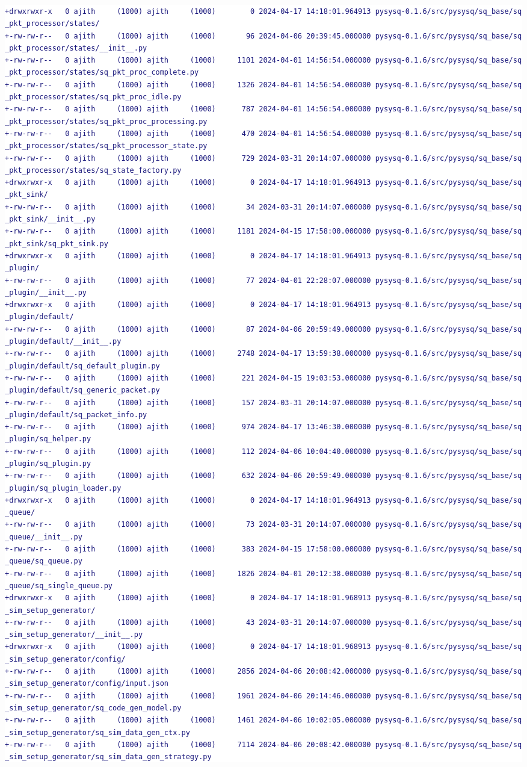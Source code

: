 ```diff
+drwxrwxr-x   0 ajith     (1000) ajith     (1000)        0 2024-04-17 14:18:01.964913 pysysq-0.1.6/src/pysysq/sq_base/sq_pkt_processor/states/
+-rw-rw-r--   0 ajith     (1000) ajith     (1000)       96 2024-04-06 20:39:45.000000 pysysq-0.1.6/src/pysysq/sq_base/sq_pkt_processor/states/__init__.py
+-rw-rw-r--   0 ajith     (1000) ajith     (1000)     1101 2024-04-01 14:56:54.000000 pysysq-0.1.6/src/pysysq/sq_base/sq_pkt_processor/states/sq_pkt_proc_complete.py
+-rw-rw-r--   0 ajith     (1000) ajith     (1000)     1326 2024-04-01 14:56:54.000000 pysysq-0.1.6/src/pysysq/sq_base/sq_pkt_processor/states/sq_pkt_proc_idle.py
+-rw-rw-r--   0 ajith     (1000) ajith     (1000)      787 2024-04-01 14:56:54.000000 pysysq-0.1.6/src/pysysq/sq_base/sq_pkt_processor/states/sq_pkt_proc_processing.py
+-rw-rw-r--   0 ajith     (1000) ajith     (1000)      470 2024-04-01 14:56:54.000000 pysysq-0.1.6/src/pysysq/sq_base/sq_pkt_processor/states/sq_pkt_processor_state.py
+-rw-rw-r--   0 ajith     (1000) ajith     (1000)      729 2024-03-31 20:14:07.000000 pysysq-0.1.6/src/pysysq/sq_base/sq_pkt_processor/states/sq_state_factory.py
+drwxrwxr-x   0 ajith     (1000) ajith     (1000)        0 2024-04-17 14:18:01.964913 pysysq-0.1.6/src/pysysq/sq_base/sq_pkt_sink/
+-rw-rw-r--   0 ajith     (1000) ajith     (1000)       34 2024-03-31 20:14:07.000000 pysysq-0.1.6/src/pysysq/sq_base/sq_pkt_sink/__init__.py
+-rw-rw-r--   0 ajith     (1000) ajith     (1000)     1181 2024-04-15 17:58:00.000000 pysysq-0.1.6/src/pysysq/sq_base/sq_pkt_sink/sq_pkt_sink.py
+drwxrwxr-x   0 ajith     (1000) ajith     (1000)        0 2024-04-17 14:18:01.964913 pysysq-0.1.6/src/pysysq/sq_base/sq_plugin/
+-rw-rw-r--   0 ajith     (1000) ajith     (1000)       77 2024-04-01 22:28:07.000000 pysysq-0.1.6/src/pysysq/sq_base/sq_plugin/__init__.py
+drwxrwxr-x   0 ajith     (1000) ajith     (1000)        0 2024-04-17 14:18:01.964913 pysysq-0.1.6/src/pysysq/sq_base/sq_plugin/default/
+-rw-rw-r--   0 ajith     (1000) ajith     (1000)       87 2024-04-06 20:59:49.000000 pysysq-0.1.6/src/pysysq/sq_base/sq_plugin/default/__init__.py
+-rw-rw-r--   0 ajith     (1000) ajith     (1000)     2748 2024-04-17 13:59:38.000000 pysysq-0.1.6/src/pysysq/sq_base/sq_plugin/default/sq_default_plugin.py
+-rw-rw-r--   0 ajith     (1000) ajith     (1000)      221 2024-04-15 19:03:53.000000 pysysq-0.1.6/src/pysysq/sq_base/sq_plugin/default/sq_generic_packet.py
+-rw-rw-r--   0 ajith     (1000) ajith     (1000)      157 2024-03-31 20:14:07.000000 pysysq-0.1.6/src/pysysq/sq_base/sq_plugin/default/sq_packet_info.py
+-rw-rw-r--   0 ajith     (1000) ajith     (1000)      974 2024-04-17 13:46:30.000000 pysysq-0.1.6/src/pysysq/sq_base/sq_plugin/sq_helper.py
+-rw-rw-r--   0 ajith     (1000) ajith     (1000)      112 2024-04-06 10:04:40.000000 pysysq-0.1.6/src/pysysq/sq_base/sq_plugin/sq_plugin.py
+-rw-rw-r--   0 ajith     (1000) ajith     (1000)      632 2024-04-06 20:59:49.000000 pysysq-0.1.6/src/pysysq/sq_base/sq_plugin/sq_plugin_loader.py
+drwxrwxr-x   0 ajith     (1000) ajith     (1000)        0 2024-04-17 14:18:01.964913 pysysq-0.1.6/src/pysysq/sq_base/sq_queue/
+-rw-rw-r--   0 ajith     (1000) ajith     (1000)       73 2024-03-31 20:14:07.000000 pysysq-0.1.6/src/pysysq/sq_base/sq_queue/__init__.py
+-rw-rw-r--   0 ajith     (1000) ajith     (1000)      383 2024-04-15 17:58:00.000000 pysysq-0.1.6/src/pysysq/sq_base/sq_queue/sq_queue.py
+-rw-rw-r--   0 ajith     (1000) ajith     (1000)     1826 2024-04-01 20:12:38.000000 pysysq-0.1.6/src/pysysq/sq_base/sq_queue/sq_single_queue.py
+drwxrwxr-x   0 ajith     (1000) ajith     (1000)        0 2024-04-17 14:18:01.968913 pysysq-0.1.6/src/pysysq/sq_base/sq_sim_setup_generator/
+-rw-rw-r--   0 ajith     (1000) ajith     (1000)       43 2024-03-31 20:14:07.000000 pysysq-0.1.6/src/pysysq/sq_base/sq_sim_setup_generator/__init__.py
+drwxrwxr-x   0 ajith     (1000) ajith     (1000)        0 2024-04-17 14:18:01.968913 pysysq-0.1.6/src/pysysq/sq_base/sq_sim_setup_generator/config/
+-rw-rw-r--   0 ajith     (1000) ajith     (1000)     2856 2024-04-06 20:08:42.000000 pysysq-0.1.6/src/pysysq/sq_base/sq_sim_setup_generator/config/input.json
+-rw-rw-r--   0 ajith     (1000) ajith     (1000)     1961 2024-04-06 20:14:46.000000 pysysq-0.1.6/src/pysysq/sq_base/sq_sim_setup_generator/sq_code_gen_model.py
+-rw-rw-r--   0 ajith     (1000) ajith     (1000)     1461 2024-04-06 10:02:05.000000 pysysq-0.1.6/src/pysysq/sq_base/sq_sim_setup_generator/sq_sim_data_gen_ctx.py
+-rw-rw-r--   0 ajith     (1000) ajith     (1000)     7114 2024-04-06 20:08:42.000000 pysysq-0.1.6/src/pysysq/sq_base/sq_sim_setup_generator/sq_sim_data_gen_strategy.py
```